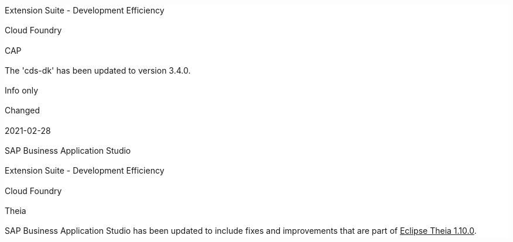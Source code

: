 Extension Suite - Development Efficiency

</td>
<td valign="top">

Cloud Foundry

</td>
<td valign="top">

CAP

</td>
<td valign="top">

The 'cds-dk' has been updated to version 3.4.0.

</td>
<td valign="top">

Info only

</td>
<td valign="top">

Changed

</td>
<td valign="top">

2021-02-28

</td>
</tr>
<tr>
<td valign="top">

SAP Business Application Studio 

</td>
<td valign="top">

Extension Suite - Development Efficiency

</td>
<td valign="top">

Cloud Foundry

</td>
<td valign="top">

Theia

</td>
<td valign="top">

SAP Business Application Studio has been updated to include fixes and improvements that are part of [Eclipse Theia 1.10.0](https://github.com/eclipse-theia/theia/blob/master/CHANGELOG.md#v1100---1282021).

